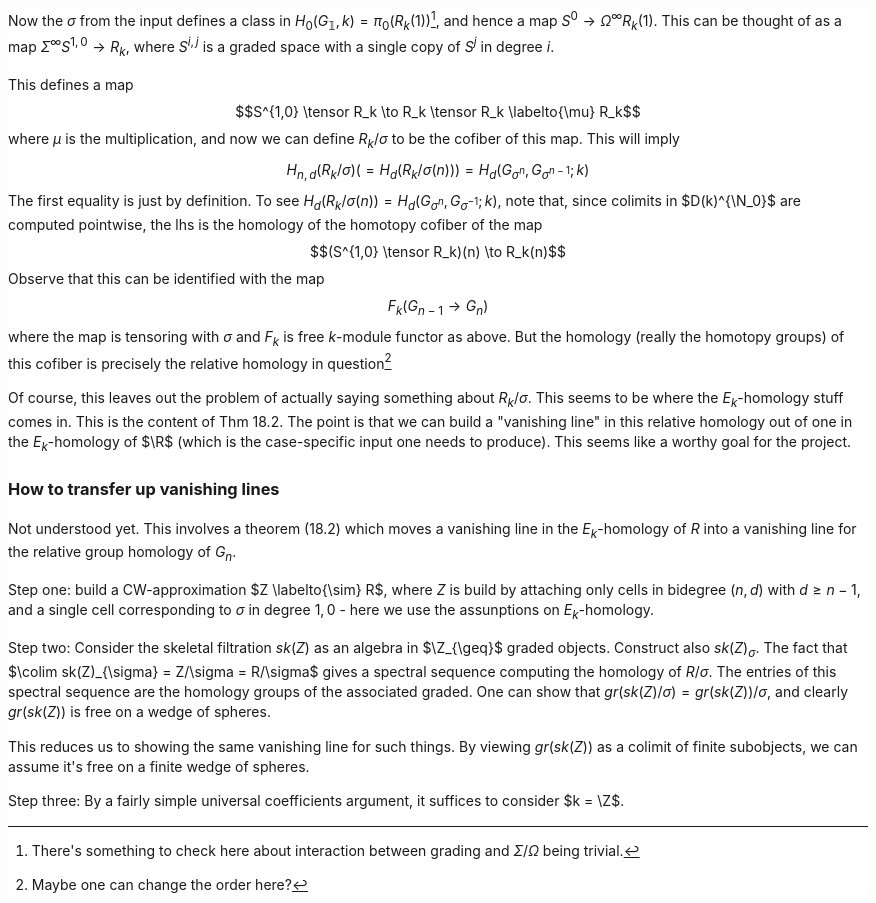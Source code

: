 [^3]: I am not completely sure $D(k)$ is the right thing.

Now the $\sigma$ from the input defines a class in
$H_0(G_\mathbb{1},k) = \pi_0(R_k(1))$[^4], and hence a
map $S^0 \to \Omega^\infty R_k(1)$. This can be thought of as a map
$\Sigma^\infty S^{1,0} \to R_k$, where $S^{i,j}$ is a graded space with
a single copy of $S^j$ in degree $i$.

This defines a map
$$S^{1,0} \tensor R_k \to R_k \tensor R_k \labelto{\mu} R_k$$ where
$\mu$ is the multiplication, and now we can define $R_k/\sigma$ to be
the cofiber of this map. This will imply
$$H_{n,d}(R_k/\sigma) (= H_d(R_k/\sigma(n))) = H_d(G_{\sigma^n}, G_{\sigma^{n-1}}; k)$$
The first equality is just by definition. To see
$H_d(R_k/\sigma(n)) = H_d(G_{\sigma^n},G_{\sigma^{-1}};k)$, note that,
since colimits in $D(k)^{\N_0}$ are computed pointwise, the lhs is the
homology of the homotopy cofiber of the map
$$(S^{1,0} \tensor R_k)(n) \to R_k(n)$$ Observe that this can be
identified with the map $$F_k(G_{n-1} \to G_{n})$$ where the map is
tensoring with $\sigma$ and $F_k$ is free $k$-module functor as above.
But the homology (really the homotopy groups) of this cofiber is
precisely the relative homology in question[^5]


[^4]: There's something to check here about interaction between grading and $\Sigma/\Omega$ being trivial.

[^5]: Maybe one can change the order here?

Of course, this leaves out the problem of actually saying something
about $R_k/\sigma$. This seems to be where the $E_k$-homology stuff
comes in. This is the content of Thm 18.2. The point is that we can
build a "vanishing line" in this relative homology out of one in the
$E_k$-homology of $\R$ (which is the case-specific input one needs to
produce). This seems like a worthy goal for the project.

### How to transfer up vanishing lines

Not understood yet. This involves a theorem (18.2) which moves a
vanishing line in the $E_k$-homology of $R$ into a vanishing line for
the relative group homology of $G_n$.

Step one: build a CW-approximation $Z \labelto{\sim} R$, where $Z$ is
build by attaching only cells in bidegree $(n,d)$ with $d \geq n-1$, and
a single cell corresponding to $\sigma$ in degree $1,0$ - here we use
the assunptions on $E_k$-homology.

Step two: Consider the skeletal filtration $sk(Z)$ as an algebra in
$\Z_{\geq}$ graded objects. Construct also $sk(Z)_{\sigma}$. The fact
that $\colim sk(Z)_{\sigma} = Z/\sigma = R/\sigma$ gives a spectral
sequence computing the homology of $R/\sigma$. The entries of this
spectral sequence are the homology groups of the associated graded. One
can show that $gr(sk(Z)/\sigma) = gr(sk(Z))/\sigma$, and clearly
$gr(sk(Z))$ is free on a wedge of spheres.

This reduces us to showing the same vanishing line for such things. By
viewing $gr(sk(Z))$ as a colimit of finite subobjects, we can assume
it's free on a finite wedge of spheres.

Step three: By a fairly simple universal coefficients argument, it
suffices to consider $k = \Z$.


[^1]: To do: Why is this true?
[^2]: There is also something to check here.